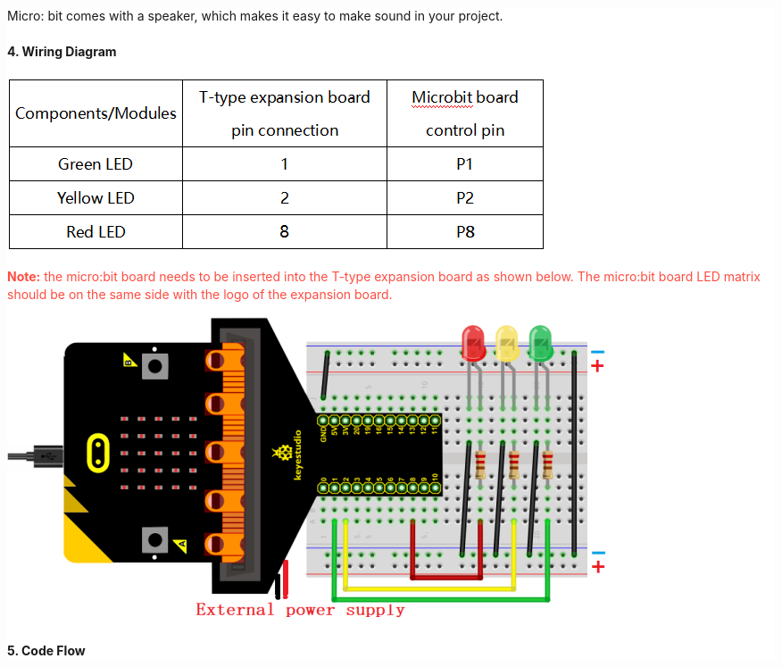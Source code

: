 Micro: bit comes with a speaker, which makes it easy to make sound in your project.

#### 4. Wiring Diagram

![Img](./media/A908.png)

<span style="color: rgb(255, 76, 65);">**Note:** the micro:bit board needs to be inserted into the T-type expansion board as shown below. The micro:bit board LED matrix should be on the same side with the logo of the expansion board.</span>

![Img](./media/A940.png)

#### 5. Code Flow
